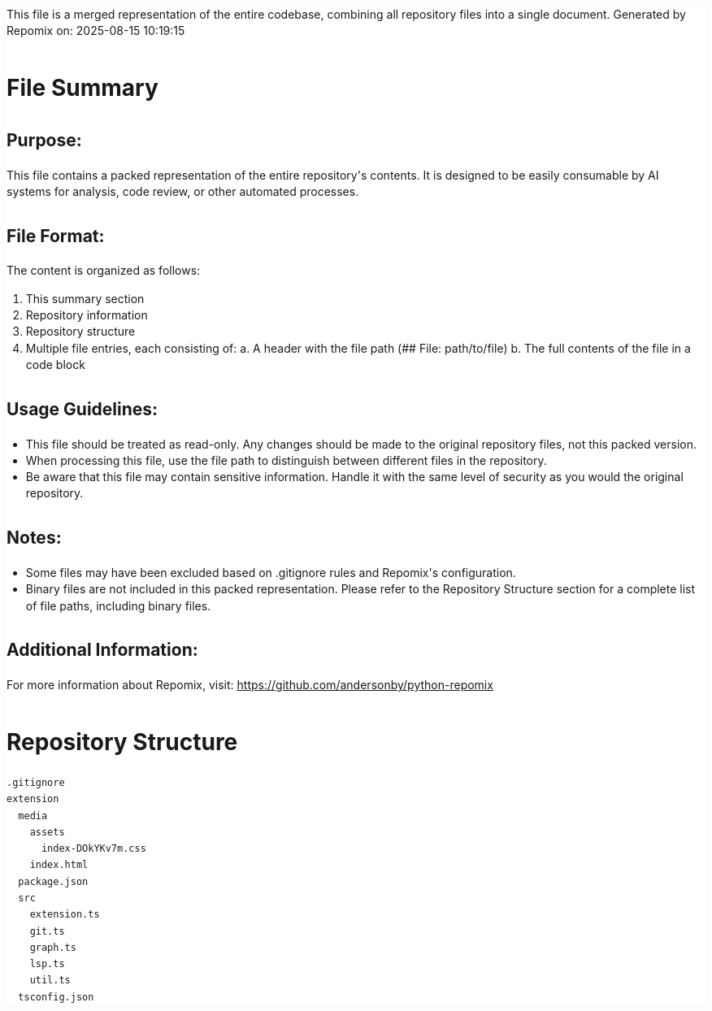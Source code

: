 This file is a merged representation of the entire codebase, combining all repository files into a single document.
Generated by Repomix on: 2025-08-15 10:19:15

# File Summary

## Purpose:

This file contains a packed representation of the entire repository's contents.
It is designed to be easily consumable by AI systems for analysis, code review,
or other automated processes.

## File Format:

The content is organized as follows:
1. This summary section
2. Repository information
3. Repository structure
4. Multiple file entries, each consisting of:
   a. A header with the file path (## File: path/to/file)
   b. The full contents of the file in a code block

## Usage Guidelines:

- This file should be treated as read-only. Any changes should be made to the
  original repository files, not this packed version.
- When processing this file, use the file path to distinguish
  between different files in the repository.
- Be aware that this file may contain sensitive information. Handle it with
  the same level of security as you would the original repository.

## Notes:

- Some files may have been excluded based on .gitignore rules and Repomix's
  configuration.
- Binary files are not included in this packed representation. Please refer to
  the Repository Structure section for a complete list of file paths, including
  binary files.

## Additional Information:

For more information about Repomix, visit: https://github.com/andersonby/python-repomix


# Repository Structure

```
.gitignore
extension
  media
    assets
      index-DOkYKv7m.css
    index.html
  package.json
  src
    extension.ts
    git.ts
    graph.ts
    lsp.ts
    util.ts
  tsconfig.json
```